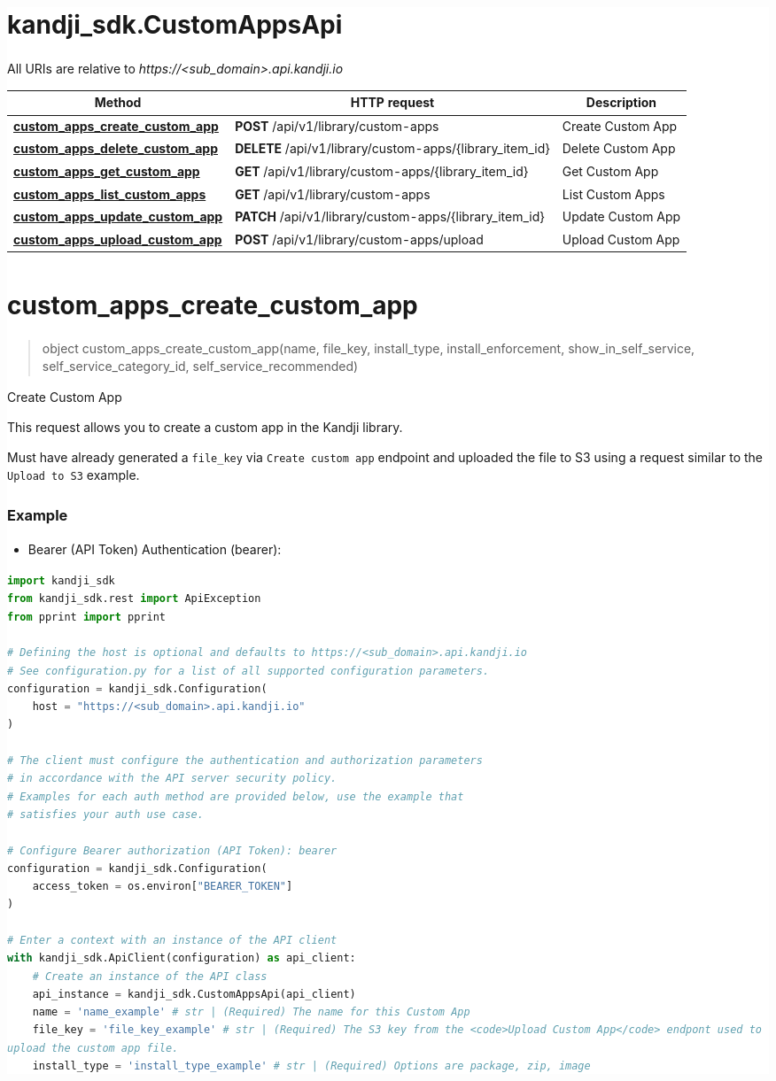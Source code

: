 # kandji_sdk.CustomAppsApi

All URIs are relative to *https://&lt;sub_domain&gt;.api.kandji.io*

Method | HTTP request | Description
------------- | ------------- | -------------
[**custom_apps_create_custom_app**](CustomAppsApi.md#custom_apps_create_custom_app) | **POST** /api/v1/library/custom-apps | Create Custom App
[**custom_apps_delete_custom_app**](CustomAppsApi.md#custom_apps_delete_custom_app) | **DELETE** /api/v1/library/custom-apps/{library_item_id} | Delete Custom App
[**custom_apps_get_custom_app**](CustomAppsApi.md#custom_apps_get_custom_app) | **GET** /api/v1/library/custom-apps/{library_item_id} | Get Custom App
[**custom_apps_list_custom_apps**](CustomAppsApi.md#custom_apps_list_custom_apps) | **GET** /api/v1/library/custom-apps | List Custom Apps
[**custom_apps_update_custom_app**](CustomAppsApi.md#custom_apps_update_custom_app) | **PATCH** /api/v1/library/custom-apps/{library_item_id} | Update Custom App
[**custom_apps_upload_custom_app**](CustomAppsApi.md#custom_apps_upload_custom_app) | **POST** /api/v1/library/custom-apps/upload | Upload Custom App


# **custom_apps_create_custom_app**
> object custom_apps_create_custom_app(name, file_key, install_type, install_enforcement, show_in_self_service, self_service_category_id, self_service_recommended)

Create Custom App

<p>This request allows you to create a custom app in the Kandji library.</p> <p>Must have already generated a <code>file_key</code> via <code>Create custom app</code> endpoint and uploaded the file to S3 using a request similar to the <code>Upload to S3</code> example.</p>

### Example

* Bearer (API Token) Authentication (bearer):

```python
import kandji_sdk
from kandji_sdk.rest import ApiException
from pprint import pprint

# Defining the host is optional and defaults to https://<sub_domain>.api.kandji.io
# See configuration.py for a list of all supported configuration parameters.
configuration = kandji_sdk.Configuration(
    host = "https://<sub_domain>.api.kandji.io"
)

# The client must configure the authentication and authorization parameters
# in accordance with the API server security policy.
# Examples for each auth method are provided below, use the example that
# satisfies your auth use case.

# Configure Bearer authorization (API Token): bearer
configuration = kandji_sdk.Configuration(
    access_token = os.environ["BEARER_TOKEN"]
)

# Enter a context with an instance of the API client
with kandji_sdk.ApiClient(configuration) as api_client:
    # Create an instance of the API class
    api_instance = kandji_sdk.CustomAppsApi(api_client)
    name = 'name_example' # str | (Required) The name for this Custom App
    file_key = 'file_key_example' # str | (Required) The S3 key from the <code>Upload Custom App</code> endpont used to upload the custom app file.
    install_type = 'install_type_example' # str | (Required) Options are package, zip, image
```